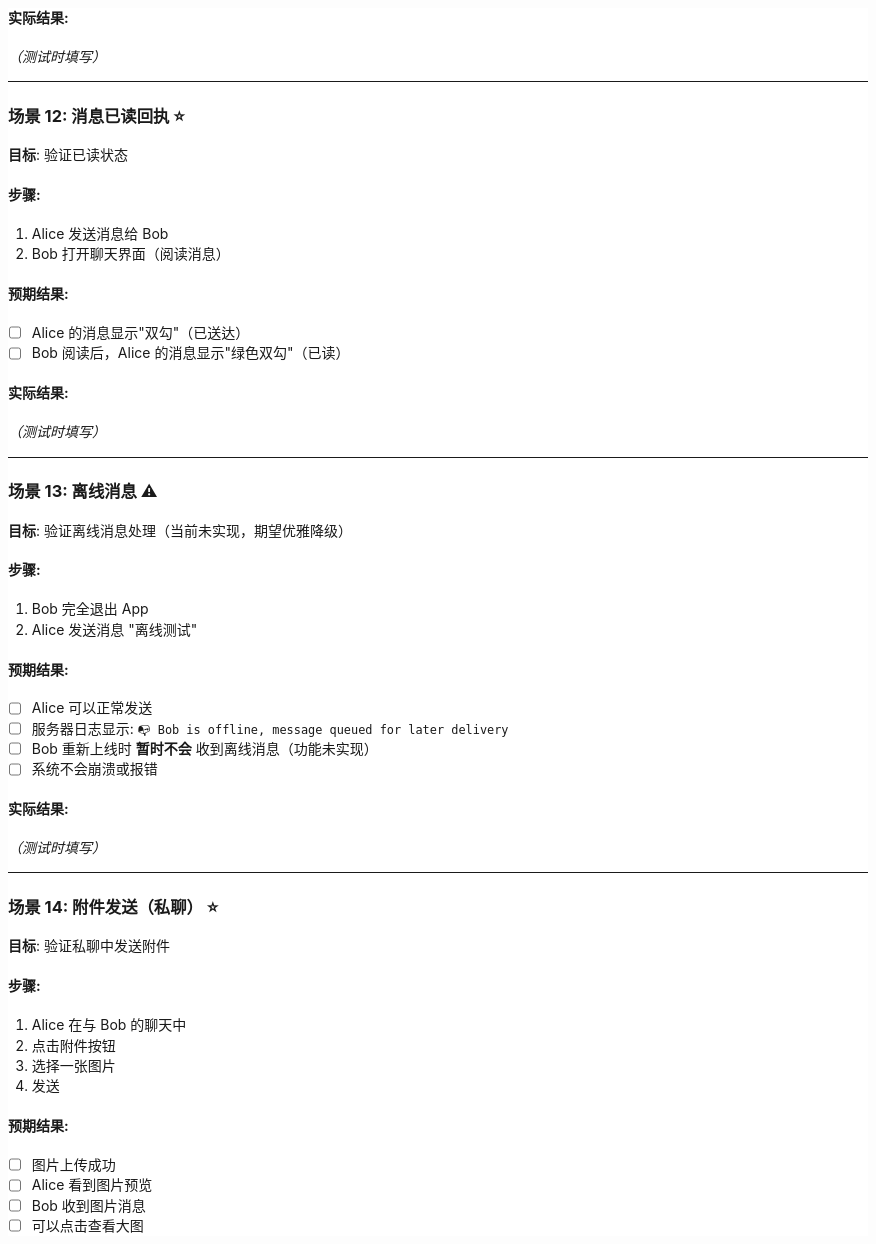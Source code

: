 #### 实际结果:
_（测试时填写）_

---

### 场景 12: 消息已读回执 ⭐

**目标**: 验证已读状态

#### 步骤:
1. Alice 发送消息给 Bob
2. Bob 打开聊天界面（阅读消息）

#### 预期结果:
- [ ] Alice 的消息显示"双勾"（已送达）
- [ ] Bob 阅读后，Alice 的消息显示"绿色双勾"（已读）

#### 实际结果:
_（测试时填写）_

---

### 场景 13: 离线消息 ⚠️

**目标**: 验证离线消息处理（当前未实现，期望优雅降级）

#### 步骤:
1. Bob 完全退出 App
2. Alice 发送消息 "离线测试"

#### 预期结果:
- [ ] Alice 可以正常发送
- [ ] 服务器日志显示: `📭 Bob is offline, message queued for later delivery`
- [ ] Bob 重新上线时 **暂时不会** 收到离线消息（功能未实现）
- [ ] 系统不会崩溃或报错

#### 实际结果:
_（测试时填写）_

---

### 场景 14: 附件发送（私聊） ⭐

**目标**: 验证私聊中发送附件

#### 步骤:
1. Alice 在与 Bob 的聊天中
2. 点击附件按钮
3. 选择一张图片
4. 发送

#### 预期结果:
- [ ] 图片上传成功
- [ ] Alice 看到图片预览
- [ ] Bob 收到图片消息
- [ ] 可以点击查看大图
